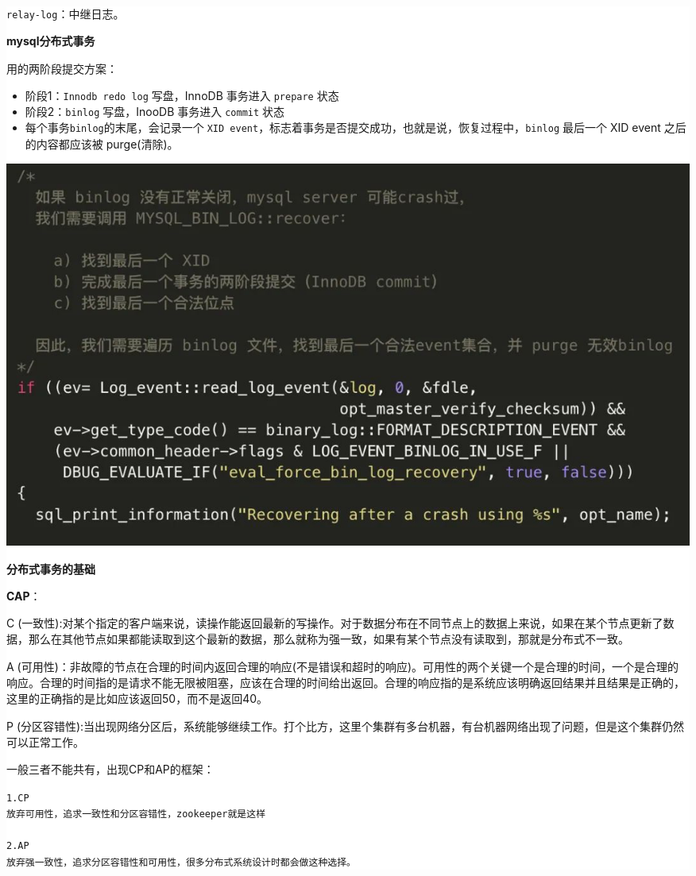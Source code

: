 `relay-log`：中继日志。



**mysql分布式事务**

用的两阶段提交方案：

- 阶段1：`Innodb redo log` 写盘，InnoDB 事务进入 `prepare` 状态
- 阶段2：`binlog` 写盘，InooDB 事务进入 `commit` 状态
- 每个事务`binlog`的末尾，会记录一个 `XID event`，标志着事务是否提交成功，也就是说，恢复过程中，`binlog` 最后一个 XID event 之后的内容都应该被 purge(清除)。

![image-20200318112339195](../pics/image-20200318112339195.png)



**分布式事务的基础**

**CAP**：

C (一致性):对某个指定的客户端来说，读操作能返回最新的写操作。对于数据分布在不同节点上的数据上来说，如果在某个节点更新了数据，那么在其他节点如果都能读取到这个最新的数据，那么就称为强一致，如果有某个节点没有读取到，那就是分布式不一致。

A (可用性)：非故障的节点在合理的时间内返回合理的响应(不是错误和超时的响应)。可用性的两个关键一个是合理的时间，一个是合理的响应。合理的时间指的是请求不能无限被阻塞，应该在合理的时间给出返回。合理的响应指的是系统应该明确返回结果并且结果是正确的，这里的正确指的是比如应该返回50，而不是返回40。

P (分区容错性):当出现网络分区后，系统能够继续工作。打个比方，这里个集群有多台机器，有台机器网络出现了问题，但是这个集群仍然可以正常工作。



一般三者不能共有，出现CP和AP的框架：

```text
1.CP
放弃可用性，追求一致性和分区容错性，zookeeper就是这样

2.AP
放弃强一致性，追求分区容错性和可用性，很多分布式系统设计时都会做这种选择。
```
